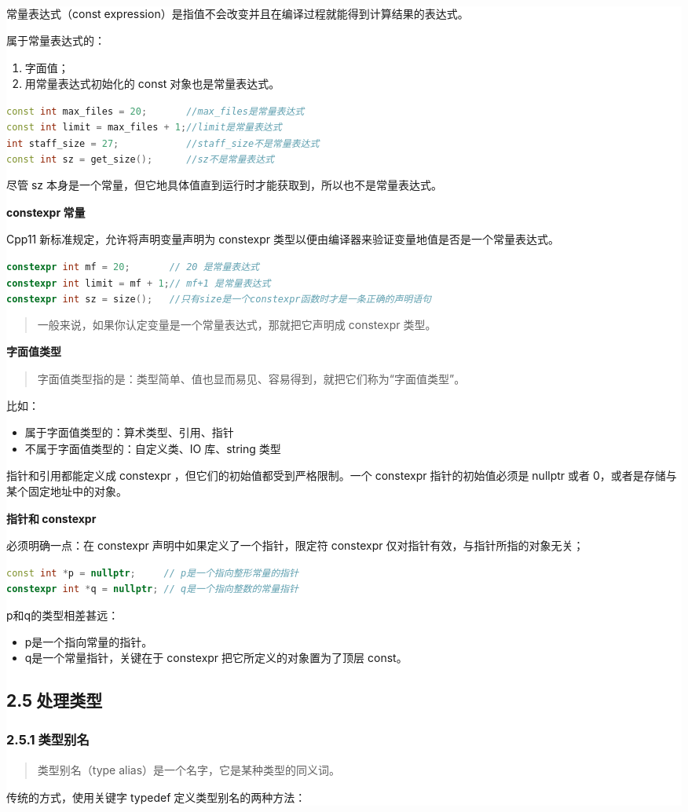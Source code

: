 常量表达式（const expression）是指值不会改变并且在编译过程就能得到计算结果的表达式。

属于常量表达式的：

1. 字面值；
2. 用常量表达式初始化的 const 对象也是常量表达式。

```CPP
const int max_files = 20;		//max_files是常量表达式
const int limit = max_files + 1;//limit是常量表达式
int staff_size = 27;			//staff_size不是常量表达式
const int sz = get_size();		//sz不是常量表达式
```

尽管 sz 本身是一个常量，但它地具体值直到运行时才能获取到，所以也不是常量表达式。

**constexpr 常量**

Cpp11 新标准规定，允许将声明变量声明为 constexpr 类型以便由编译器来验证变量地值是否是一个常量表达式。

```CPP
constexpr int mf = 20;		 // 20 是常量表达式
constexpr int limit = mf + 1;// mf+1 是常量表达式
constexpr int sz = size();	 //只有size是一个constexpr函数时才是一条正确的声明语句
```

> 一般来说，如果你认定变量是一个常量表达式，那就把它声明成 constexpr 类型。

**字面值类型**

> 字面值类型指的是：类型简单、值也显而易见、容易得到，就把它们称为“字面值类型”。

比如：

- 属于字面值类型的：算术类型、引用、指针
- 不属于字面值类型的：自定义类、IO 库、string 类型

指针和引用都能定义成 constexpr ，但它们的初始值都受到严格限制。一个 constexpr 指针的初始值必须是 nullptr 或者 0，或者是存储与某个固定地址中的对象。

**指针和 constexpr**

必须明确一点：在 constexpr 声明中如果定义了一个指针，限定符 constexpr 仅对指针有效，与指针所指的对象无关；

```CPP
const int *p = nullptr;  	// p是一个指向整形常量的指针
constexpr int *q = nullptr;	// q是一个指向整数的常量指针
```

p和q的类型相差甚远：

- p是一个指向常量的指针。
- q是一个常量指针，关键在于 constexpr 把它所定义的对象置为了顶层 const。

## 2.5 处理类型

### 2.5.1 类型别名

> 类型别名（type alias）是一个名字，它是某种类型的同义词。

传统的方式，使用关键字 typedef 定义类型别名的两种方法：
